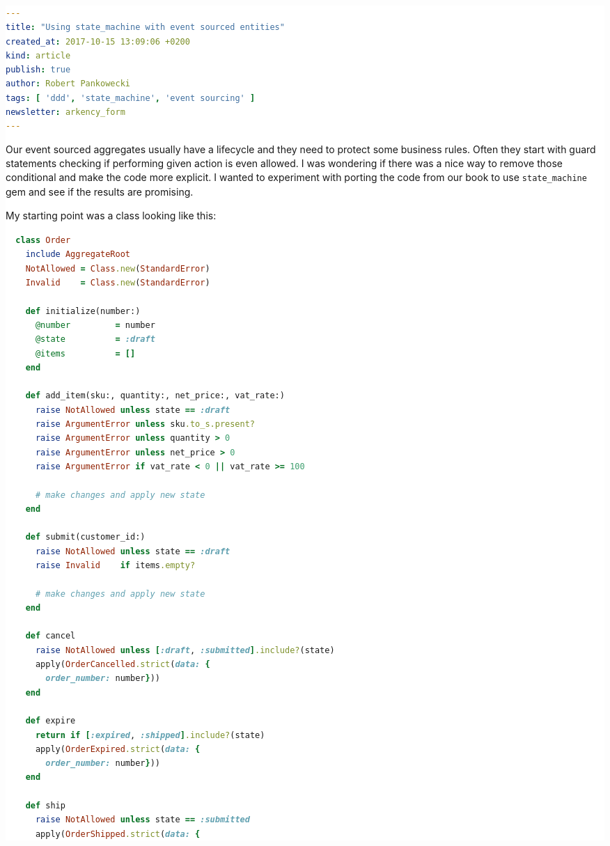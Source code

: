 ```yaml
---
title: "Using state_machine with event sourced entities"
created_at: 2017-10-15 13:09:06 +0200
kind: article
publish: true
author: Robert Pankowecki
tags: [ 'ddd', 'state_machine', 'event sourcing' ]
newsletter: arkency_form
---
```


Our event sourced aggregates usually have a lifecycle and they need to protect some business rules. Often they start with guard statements checking if performing given action is even allowed. I was wondering if there was a nice way to remove those conditional and make the code more explicit. I wanted to experiment with porting the code from our book to use `state_machine` gem and see if the results are promising.



My starting point was a class looking like this:

```ruby
  class Order
    include AggregateRoot
    NotAllowed = Class.new(StandardError)
    Invalid    = Class.new(StandardError)

    def initialize(number:)
      @number         = number
      @state          = :draft
      @items          = []
    end

    def add_item(sku:, quantity:, net_price:, vat_rate:)
      raise NotAllowed unless state == :draft
      raise ArgumentError unless sku.to_s.present?
      raise ArgumentError unless quantity > 0
      raise ArgumentError unless net_price > 0
      raise ArgumentError if vat_rate < 0 || vat_rate >= 100

      # make changes and apply new state
    end

    def submit(customer_id:)
      raise NotAllowed unless state == :draft
      raise Invalid    if items.empty?

      # make changes and apply new state
    end

    def cancel
      raise NotAllowed unless [:draft, :submitted].include?(state)
      apply(OrderCancelled.strict(data: {
        order_number: number}))
    end

    def expire
      return if [:expired, :shipped].include?(state)
      apply(OrderExpired.strict(data: {
        order_number: number}))
    end

    def ship
      raise NotAllowed unless state == :submitted
      apply(OrderShipped.strict(data: {
```